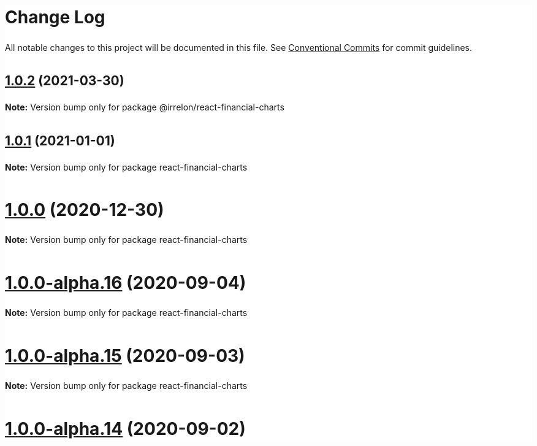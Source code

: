 # Change Log

All notable changes to this project will be documented in this file.
See [Conventional Commits](https://conventionalcommits.org) for commit guidelines.

## [1.0.2](https://github.com/irrelon/react-financial-charts/compare/v1.0.1...v1.0.2) (2021-03-30)

**Note:** Version bump only for package @irrelon/react-financial-charts





## [1.0.1](https://github.com/reactivemarkets/react-financial-charts/compare/v1.0.0...v1.0.1) (2021-01-01)

**Note:** Version bump only for package react-financial-charts





# [1.0.0](https://github.com/reactivemarkets/react-financial-charts/compare/v1.0.0-alpha.16...v1.0.0) (2020-12-30)

**Note:** Version bump only for package react-financial-charts





# [1.0.0-alpha.16](https://github.com/reactivemarkets/react-financial-charts/compare/v1.0.0-alpha.15...v1.0.0-alpha.16) (2020-09-04)

**Note:** Version bump only for package react-financial-charts





# [1.0.0-alpha.15](https://github.com/reactivemarkets/react-financial-charts/compare/v1.0.0-alpha.14...v1.0.0-alpha.15) (2020-09-03)

**Note:** Version bump only for package react-financial-charts





# [1.0.0-alpha.14](https://github.com/reactivemarkets/react-financial-charts/compare/v1.0.0-alpha.13...v1.0.0-alpha.14) (2020-09-02)
